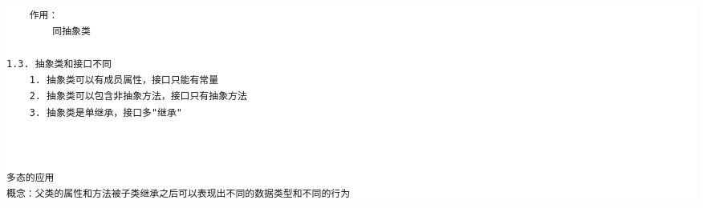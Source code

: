 			
		作用：
			同抽象类
			
	1.3. 抽象类和接口不同
		1. 抽象类可以有成员属性，接口只能有常量
		2. 抽象类可以包含非抽象方法，接口只有抽象方法
		3. 抽象类是单继承，接口多"继承"
		
		

	多态的应用
	概念：父类的属性和方法被子类继承之后可以表现出不同的数据类型和不同的行为
	